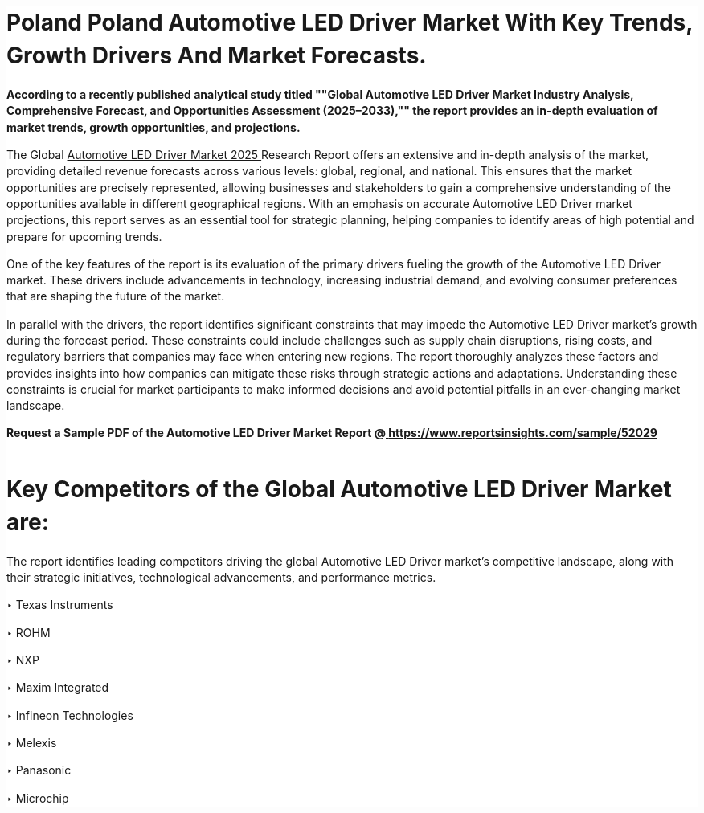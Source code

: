 # Poland Poland Automotive LED Driver Market With Key Trends, Growth Drivers And Market Forecasts.

<strong>According to a recently published analytical study titled ""Global Automotive LED Driver Market Industry Analysis, Comprehensive Forecast, and Opportunities Assessment (2025–2033),"" the report provides an in-depth evaluation of market trends, growth opportunities, and projections.</strong>

 The Global <a href=https://www.reportsinsights.com/sample/52029>Automotive LED Driver Market 2025 </a> Research Report offers an extensive and in-depth analysis of the market, providing detailed revenue forecasts across various levels: global, regional, and national. This ensures that the market opportunities are precisely represented, allowing businesses and stakeholders to gain a comprehensive understanding of the opportunities available in different geographical regions. With an emphasis on accurate Automotive LED Driver market projections, this report serves as an essential tool for strategic planning, helping companies to identify areas of high potential and prepare for upcoming trends.

One of the key features of the report is its evaluation of the primary drivers fueling the growth of the Automotive LED Driver market. These drivers include advancements in technology, increasing industrial demand, and evolving consumer preferences that are shaping the future of the market. 

In parallel with the drivers, the report identifies significant constraints that may impede the Automotive LED Driver market’s growth during the forecast period. These constraints could include challenges such as supply chain disruptions, rising costs, and regulatory barriers that companies may face when entering new regions. The report thoroughly analyzes these factors and provides insights into how companies can mitigate these risks through strategic actions and adaptations. Understanding these constraints is crucial for market participants to make informed decisions and avoid potential pitfalls in an ever-changing market landscape.

<strong>Request a Sample PDF of the Automotive LED Driver Market Report </strong><strong>@<a href=https://www.reportsinsights.com/sample/52029> https://www.reportsinsights.com/sample/52029</a></strong></font>

# <strong>Key Competitors of the Global Automotive LED Driver Market are:</strong>

The report identifies leading competitors driving the global Automotive LED Driver market’s competitive landscape, along with their strategic initiatives, technological advancements, and performance metrics.

‣ Texas Instruments

‣ ROHM

‣ NXP

‣ Maxim Integrated

‣ Infineon Technologies

‣ Melexis

‣ Panasonic

‣ Microchip
